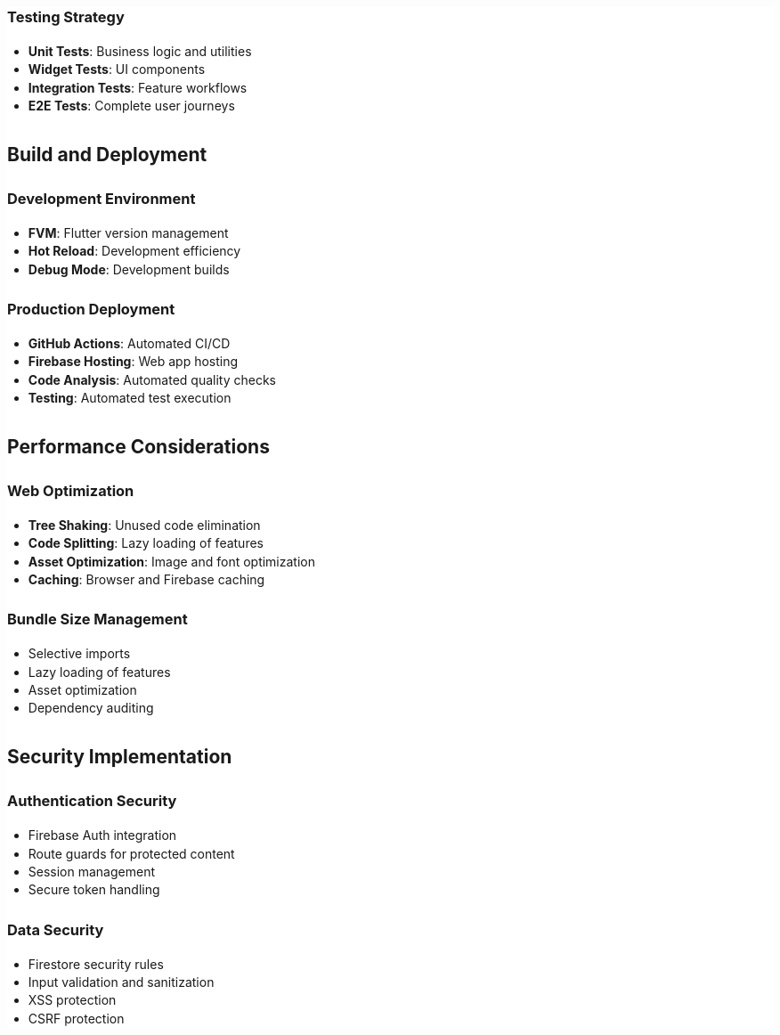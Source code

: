 ### Testing Strategy
- **Unit Tests**: Business logic and utilities
- **Widget Tests**: UI components
- **Integration Tests**: Feature workflows
- **E2E Tests**: Complete user journeys

## Build and Deployment

### Development Environment
- **FVM**: Flutter version management
- **Hot Reload**: Development efficiency
- **Debug Mode**: Development builds

### Production Deployment
- **GitHub Actions**: Automated CI/CD
- **Firebase Hosting**: Web app hosting
- **Code Analysis**: Automated quality checks
- **Testing**: Automated test execution

## Performance Considerations

### Web Optimization
- **Tree Shaking**: Unused code elimination
- **Code Splitting**: Lazy loading of features
- **Asset Optimization**: Image and font optimization
- **Caching**: Browser and Firebase caching

### Bundle Size Management
- Selective imports
- Lazy loading of features
- Asset optimization
- Dependency auditing

## Security Implementation

### Authentication Security
- Firebase Auth integration
- Route guards for protected content
- Session management
- Secure token handling

### Data Security
- Firestore security rules
- Input validation and sanitization
- XSS protection
- CSRF protection
